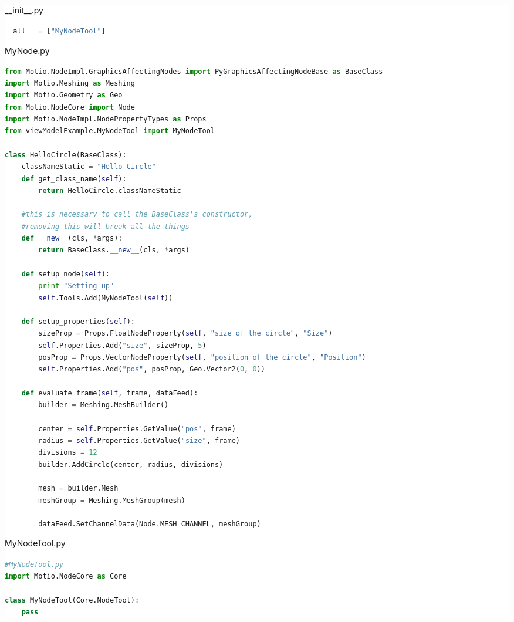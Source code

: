\_\_init__.py
```python
__all__ = ["MyNodeTool"]
```

MyNode.py
```python
from Motio.NodeImpl.GraphicsAffectingNodes import PyGraphicsAffectingNodeBase as BaseClass
import Motio.Meshing as Meshing
import Motio.Geometry as Geo
from Motio.NodeCore import Node
import Motio.NodeImpl.NodePropertyTypes as Props
from viewModelExample.MyNodeTool import MyNodeTool

class HelloCircle(BaseClass):
    classNameStatic = "Hello Circle"
    def get_class_name(self):
        return HelloCircle.classNameStatic

    #this is necessary to call the BaseClass's constructor,
    #removing this will break all the things
    def __new__(cls, *args):
        return BaseClass.__new__(cls, *args)

    def setup_node(self):
        print "Setting up"
        self.Tools.Add(MyNodeTool(self))

    def setup_properties(self):
        sizeProp = Props.FloatNodeProperty(self, "size of the circle", "Size")
        self.Properties.Add("size", sizeProp, 5)
        posProp = Props.VectorNodeProperty(self, "position of the circle", "Position")
        self.Properties.Add("pos", posProp, Geo.Vector2(0, 0))

    def evaluate_frame(self, frame, dataFeed):
        builder = Meshing.MeshBuilder()
        
        center = self.Properties.GetValue("pos", frame)
        radius = self.Properties.GetValue("size", frame)
        divisions = 12
        builder.AddCircle(center, radius, divisions)
        
        mesh = builder.Mesh
        meshGroup = Meshing.MeshGroup(mesh)

        dataFeed.SetChannelData(Node.MESH_CHANNEL, meshGroup)
```

MyNodeTool.py
```python
#MyNodeTool.py
import Motio.NodeCore as Core

class MyNodeTool(Core.NodeTool):
    pass
```
